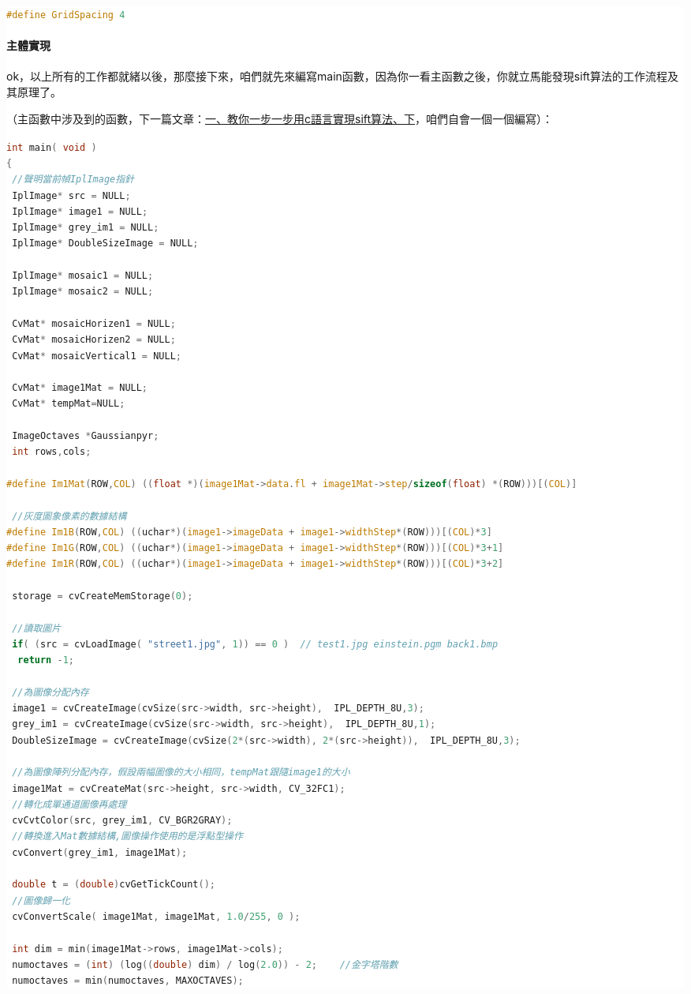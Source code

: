```c
#define GridSpacing 4  
```

#### 主體實現
ok，以上所有的工作都就緒以後，那麼接下來，咱們就先來編寫main函數，因為你一看主函數之後，你就立馬能發現sift算法的工作流程及其原理了。

（主函數中涉及到的函數，下一篇文章：[一、教你一步一步用c語言實現sift算法、下](http://blog.csdn.net/v_JULY_v/article/details/6246213)，咱們自會一個一個編寫）：

```c
int main( void )  
{  
 //聲明當前幀IplImage指針  
 IplImage* src = NULL;   
 IplImage* image1 = NULL;   
 IplImage* grey_im1 = NULL;   
 IplImage* DoubleSizeImage = NULL;  
   
 IplImage* mosaic1 = NULL;   
 IplImage* mosaic2 = NULL;   
   
 CvMat* mosaicHorizen1 = NULL;  
 CvMat* mosaicHorizen2 = NULL;  
 CvMat* mosaicVertical1 = NULL;  
   
 CvMat* image1Mat = NULL;  
 CvMat* tempMat=NULL;  
   
 ImageOctaves *Gaussianpyr;  
 int rows,cols;  
  
#define Im1Mat(ROW,COL) ((float *)(image1Mat->data.fl + image1Mat->step/sizeof(float) *(ROW)))[(COL)]  
   
 //灰度圖象像素的數據結構  
#define Im1B(ROW,COL) ((uchar*)(image1->imageData + image1->widthStep*(ROW)))[(COL)*3]  
#define Im1G(ROW,COL) ((uchar*)(image1->imageData + image1->widthStep*(ROW)))[(COL)*3+1]  
#define Im1R(ROW,COL) ((uchar*)(image1->imageData + image1->widthStep*(ROW)))[(COL)*3+2]  
   
 storage = cvCreateMemStorage(0);   
   
 //讀取圖片  
 if( (src = cvLoadImage( "street1.jpg", 1)) == 0 )  // test1.jpg einstein.pgm back1.bmp  
  return -1;  
  
 //為圖像分配內存   
 image1 = cvCreateImage(cvSize(src->width, src->height),  IPL_DEPTH_8U,3);  
 grey_im1 = cvCreateImage(cvSize(src->width, src->height),  IPL_DEPTH_8U,1);  
 DoubleSizeImage = cvCreateImage(cvSize(2*(src->width), 2*(src->height)),  IPL_DEPTH_8U,3);  
  
 //為圖像陣列分配內存，假設兩幅圖像的大小相同，tempMat跟隨image1的大小  
 image1Mat = cvCreateMat(src->height, src->width, CV_32FC1);  
 //轉化成單通道圖像再處理  
 cvCvtColor(src, grey_im1, CV_BGR2GRAY);  
 //轉換進入Mat數據結構,圖像操作使用的是浮點型操作  
 cvConvert(grey_im1, image1Mat);  
   
 double t = (double)cvGetTickCount();  
 //圖像歸一化  
 cvConvertScale( image1Mat, image1Mat, 1.0/255, 0 );  
   
 int dim = min(image1Mat->rows, image1Mat->cols);  
 numoctaves = (int) (log((double) dim) / log(2.0)) - 2;    //金字塔階數  
 numoctaves = min(numoctaves, MAXOCTAVES);  
```